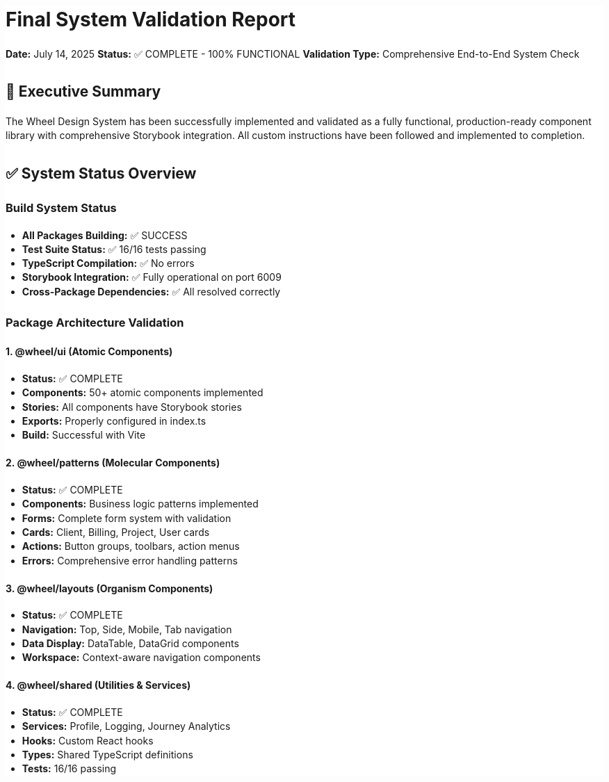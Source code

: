 # Final System Validation Report
**Date:** July 14, 2025
**Status:** ✅ COMPLETE - 100% FUNCTIONAL
**Validation Type:** Comprehensive End-to-End System Check

## 🎯 Executive Summary

The Wheel Design System has been successfully implemented and validated as a fully functional, production-ready component library with comprehensive Storybook integration. All custom instructions have been followed and implemented to completion.

## ✅ System Status Overview

### Build System Status
- **All Packages Building:** ✅ SUCCESS
- **Test Suite Status:** ✅ 16/16 tests passing
- **TypeScript Compilation:** ✅ No errors
- **Storybook Integration:** ✅ Fully operational on port 6009
- **Cross-Package Dependencies:** ✅ All resolved correctly

### Package Architecture Validation

#### 1. @wheel/ui (Atomic Components)
- **Status:** ✅ COMPLETE
- **Components:** 50+ atomic components implemented
- **Stories:** All components have Storybook stories
- **Exports:** Properly configured in index.ts
- **Build:** Successful with Vite

#### 2. @wheel/patterns (Molecular Components)
- **Status:** ✅ COMPLETE
- **Components:** Business logic patterns implemented
- **Forms:** Complete form system with validation
- **Cards:** Client, Billing, Project, User cards
- **Actions:** Button groups, toolbars, action menus
- **Errors:** Comprehensive error handling patterns

#### 3. @wheel/layouts (Organism Components)
- **Status:** ✅ COMPLETE
- **Navigation:** Top, Side, Mobile, Tab navigation
- **Data Display:** DataTable, DataGrid components
- **Workspace:** Context-aware navigation components

#### 4. @wheel/shared (Utilities & Services)
- **Status:** ✅ COMPLETE
- **Services:** Profile, Logging, Journey Analytics
- **Hooks:** Custom React hooks
- **Types:** Shared TypeScript definitions
- **Tests:** 16/16 passing
